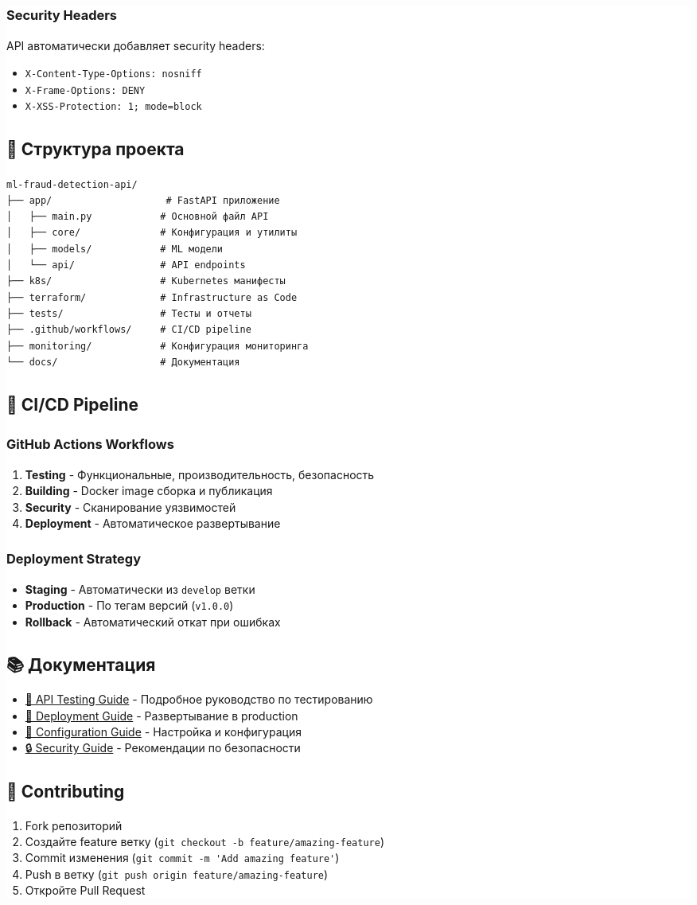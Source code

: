 ### Security Headers
API автоматически добавляет security headers:
- `X-Content-Type-Options: nosniff`
- `X-Frame-Options: DENY`
- `X-XSS-Protection: 1; mode=block`

## 📁 Структура проекта

```
ml-fraud-detection-api/
├── app/                    # FastAPI приложение
│   ├── main.py            # Основной файл API
│   ├── core/              # Конфигурация и утилиты
│   ├── models/            # ML модели
│   └── api/               # API endpoints
├── k8s/                   # Kubernetes манифесты
├── terraform/             # Infrastructure as Code
├── tests/                 # Тесты и отчеты
├── .github/workflows/     # CI/CD pipeline
├── monitoring/            # Конфигурация мониторинга
└── docs/                  # Документация
```

## 🔄 CI/CD Pipeline

### GitHub Actions Workflows

1. **Testing** - Функциональные, производительность, безопасность
2. **Building** - Docker image сборка и публикация
3. **Security** - Сканирование уязвимостей  
4. **Deployment** - Автоматическое развертывание

### Deployment Strategy
- **Staging** - Автоматически из `develop` ветки
- **Production** - По тегам версий (`v1.0.0`)
- **Rollback** - Автоматический откат при ошибках

## 📚 Документация

- [🧪 API Testing Guide](API_TESTING_GUIDE.md) - Подробное руководство по тестированию
- [🚀 Deployment Guide](docs/DEPLOYMENT_GUIDE.md) - Развертывание в production
- [🔧 Configuration Guide](docs/CONFIG_GUIDE.md) - Настройка и конфигурация
- [🔒 Security Guide](docs/SECURITY_GUIDE.md) - Рекомендации по безопасности

## 🤝 Contributing

1. Fork репозиторий
2. Создайте feature ветку (`git checkout -b feature/amazing-feature`)
3. Commit изменения (`git commit -m 'Add amazing feature'`)
4. Push в ветку (`git push origin feature/amazing-feature`)
5. Откройте Pull Request
